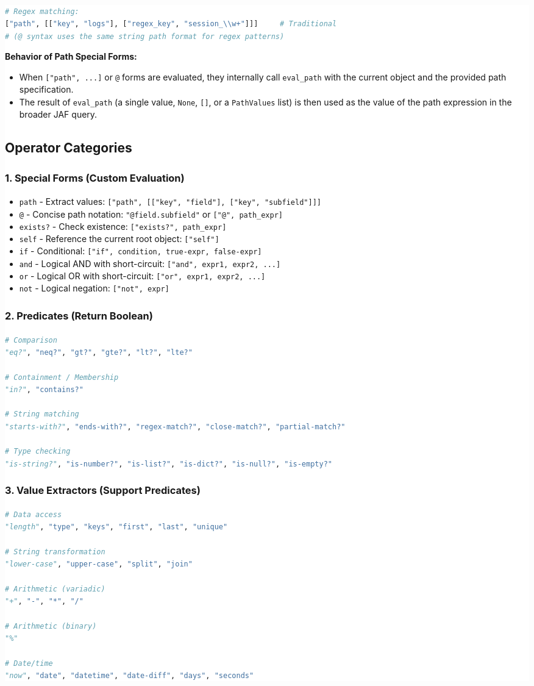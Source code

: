 ```python
# Regex matching:
["path", [["key", "logs"], ["regex_key", "session_\\w+"]]]     # Traditional
# (@ syntax uses the same string path format for regex patterns)
```

**Behavior of Path Special Forms:**

- When `["path", ...]` or `@` forms are evaluated, they internally call `eval_path` with the current object and the provided path specification.
- The result of `eval_path` (a single value, `None`, `[]`, or a `PathValues` list) is then used as the value of the path expression in the broader JAF query.

## Operator Categories

### 1. Special Forms (Custom Evaluation)

- `path` - Extract values: `["path", [["key", "field"], ["key", "subfield"]]]`
- `@` - Concise path notation: `"@field.subfield"` or `["@", path_expr]`
- `exists?` - Check existence: `["exists?", path_expr]`
- `self` - Reference the current root object: `["self"]`
- `if` - Conditional: `["if", condition, true-expr, false-expr]`
- `and` - Logical AND with short-circuit: `["and", expr1, expr2, ...]`
- `or` - Logical OR with short-circuit: `["or", expr1, expr2, ...]`
- `not` - Logical negation: `["not", expr]`

### 2. Predicates (Return Boolean)

```python
# Comparison
"eq?", "neq?", "gt?", "gte?", "lt?", "lte?"

# Containment / Membership
"in?", "contains?"

# String matching
"starts-with?", "ends-with?", "regex-match?", "close-match?", "partial-match?"

# Type checking
"is-string?", "is-number?", "is-list?", "is-dict?", "is-null?", "is-empty?"
```

### 3. Value Extractors (Support Predicates)

```python
# Data access
"length", "type", "keys", "first", "last", "unique"

# String transformation
"lower-case", "upper-case", "split", "join"

# Arithmetic (variadic)
"+", "-", "*", "/"

# Arithmetic (binary)
"%"

# Date/time
"now", "date", "datetime", "date-diff", "days", "seconds"
```
